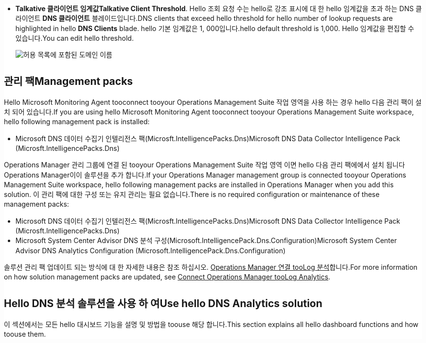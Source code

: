 - <span data-ttu-id="9f918-156">**Talkative 클라이언트 임계값**</span><span class="sxs-lookup"><span data-stu-id="9f918-156">**Talkative Client Threshold**.</span></span> <span data-ttu-id="9f918-157">Hello 조회 요청 수는 hello로 강조 표시에 대 한 hello 임계값을 초과 하는 DNS 클라이언트 **DNS 클라이언트** 블레이드입니다.</span><span class="sxs-lookup"><span data-stu-id="9f918-157">DNS clients that exceed hello threshold for hello number of lookup requests are highlighted in hello **DNS Clients** blade.</span></span> <span data-ttu-id="9f918-158">hello 기본 임계값은 1, 000입니다.</span><span class="sxs-lookup"><span data-stu-id="9f918-158">hello default threshold is 1,000.</span></span> <span data-ttu-id="9f918-159">Hello 임계값을 편집할 수 있습니다.</span><span class="sxs-lookup"><span data-stu-id="9f918-159">You can edit hello threshold.</span></span>

    ![허용 목록에 포함된 도메인 이름](./media/log-analytics-dns/dns-config.png)

## <a name="management-packs"></a><span data-ttu-id="9f918-161">관리 팩</span><span class="sxs-lookup"><span data-stu-id="9f918-161">Management packs</span></span>

<span data-ttu-id="9f918-162">Hello Microsoft Monitoring Agent tooconnect tooyour Operations Management Suite 작업 영역을 사용 하는 경우 hello 다음 관리 팩이 설치 되어 있습니다.</span><span class="sxs-lookup"><span data-stu-id="9f918-162">If you are using hello Microsoft Monitoring Agent tooconnect tooyour Operations Management Suite workspace, hello following management pack is installed:</span></span>

- <span data-ttu-id="9f918-163">Microsoft DNS 데이터 수집기 인텔리전스 팩(Microsft.IntelligencePacks.Dns)</span><span class="sxs-lookup"><span data-stu-id="9f918-163">Microsoft DNS Data Collector Intelligence Pack (Microsft.IntelligencePacks.Dns)</span></span>

<span data-ttu-id="9f918-164">Operations Manager 관리 그룹에 연결 된 tooyour Operations Management Suite 작업 영역 이면 hello 다음 관리 팩에에서 설치 됩니다 Operations Manager이이 솔루션을 추가 합니다.</span><span class="sxs-lookup"><span data-stu-id="9f918-164">If your Operations Manager management group is connected tooyour Operations Management Suite workspace, hello following management packs are installed in Operations Manager when you add this solution.</span></span> <span data-ttu-id="9f918-165">이 관리 팩에 대한 구성 또는 유지 관리는 필요 없습니다.</span><span class="sxs-lookup"><span data-stu-id="9f918-165">There is no required configuration or maintenance of these management packs:</span></span>

- <span data-ttu-id="9f918-166">Microsoft DNS 데이터 수집기 인텔리전스 팩(Microsft.IntelligencePacks.Dns)</span><span class="sxs-lookup"><span data-stu-id="9f918-166">Microsoft DNS Data Collector Intelligence Pack (Microsft.IntelligencePacks.Dns)</span></span>
- <span data-ttu-id="9f918-167">Microsoft System Center Advisor DNS 분석 구성(Microsoft.IntelligencePack.Dns.Configuration)</span><span class="sxs-lookup"><span data-stu-id="9f918-167">Microsoft System Center Advisor DNS Analytics Configuration (Microsoft.IntelligencePack.Dns.Configuration)</span></span>

<span data-ttu-id="9f918-168">솔루션 관리 팩 업데이트 되는 방식에 대 한 자세한 내용은 참조 하십시오. [Operations Manager 연결 tooLog 분석](log-analytics-om-agents.md)합니다.</span><span class="sxs-lookup"><span data-stu-id="9f918-168">For more information on how solution management packs are updated, see [Connect Operations Manager tooLog Analytics](log-analytics-om-agents.md).</span></span>

## <a name="use-hello-dns-analytics-solution"></a><span data-ttu-id="9f918-169">Hello DNS 분석 솔루션을 사용 하 여</span><span class="sxs-lookup"><span data-stu-id="9f918-169">Use hello DNS Analytics solution</span></span>

<span data-ttu-id="9f918-170">이 섹션에서는 모든 hello 대시보드 기능을 설명 및 방법을 toouse 해당 합니다.</span><span class="sxs-lookup"><span data-stu-id="9f918-170">This section explains all hello dashboard functions and how toouse them.</span></span>

